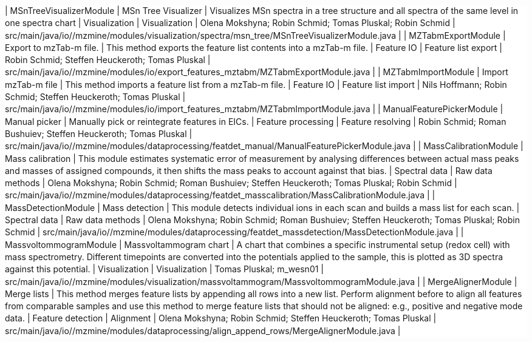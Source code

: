 | MSnTreeVisualizerModule                | MSn Tree Visualizer                                        | Visualizes MSn spectra in a tree structure and all spectra of the same level in one spectra chart                                                                                                                                                                             | Visualization      | Visualization              | Olena Mokshyna; Robin Schmid; Tomas Pluskal; Robin Schmid                                                                            | src/main/java/io//mzmine/modules/visualization/spectra/msn\_tree/MSnTreeVisualizerModule.java                                                      |
| MZTabmExportModule                     | Export to mzTab-m file.                                    | This method exports the feature list contents into a mzTab-m file.                                                                                                                                                                                                            | Feature IO         | Feature list export        | Robin Schmid; Steffen Heuckeroth; Tomas Pluskal                                                                                      | src/main/java/io//mzmine/modules/io/export\_features\_mztabm/MZTabmExportModule.java                                                               |
| MZTabmImportModule                     | Import mzTab-m file                                        | This method imports a feature list from a mzTab-m file.                                                                                                                                                                                                                       | Feature IO         | Feature list import        | Nils Hoffmann; Robin Schmid; Steffen Heuckeroth; Tomas Pluskal                                                                       | src/main/java/io//mzmine/modules/io/import\_features\_mztabm/MZTabmImportModule.java                                                               |
| ManualFeaturePickerModule              | Manual picker                                              | Manually pick or reintegrate features in EICs.                                                                                                                                                                                                                                | Feature processing | Feature resolving          | Robin Schmid; Roman Bushuiev; Steffen Heuckeroth; Tomas Pluskal                                                                      | src/main/java/io//mzmine/modules/dataprocessing/featdet\_manual/ManualFeaturePickerModule.java                                                     |
| MassCalibrationModule                  | Mass calibration                                           | This module estimates systematic error of measurement by analysing differences between actual mass peaks and masses of assigned compounds, it then shifts the mass peaks to account against that bias.                                                                        | Spectral data      | Raw data methods           | Olena Mokshyna; Robin Schmid; Roman Bushuiev; Steffen Heuckeroth; Tomas Pluskal; Robin Schmid                                        | src/main/java/io//mzmine/modules/dataprocessing/featdet\_masscalibration/MassCalibrationModule.java                                                |
| MassDetectionModule                    | Mass detection                                             | This module detects individual ions in each scan and builds a mass list for each scan.                                                                                                                                                                                        | Spectral data      | Raw data methods           | Olena Mokshyna; Robin Schmid; Roman Bushuiev; Steffen Heuckeroth; Tomas Pluskal; Robin Schmid                                        | src/main/java/io//mzmine/modules/dataprocessing/featdet\_massdetection/MassDetectionModule.java                                                    |
| MassvoltommogramModule                 | Massvoltammogram chart                                     | A chart that combines a specific instrumental setup (redox cell) with mass spectrometry. Different timepoints are converted into the potentials applied to the sample, this is plotted as 3D spectra against this potential.                                                  | Visualization      | Visualization              | Tomas Pluskal; m\_wesn01                                                                                                             | src/main/java/io//mzmine/modules/visualization/massvoltammogram/MassvoltommogramModule.java                                                        |
| MergeAlignerModule                     | Merge lists                                                | This method merges feature lists by appending all rows into a new list. Perform alignment before to align all features from comparable samples and use this method to merge feature lists that should not be aligned: e.g., positive and negative mode data.                  | Feature detection  | Alignment                  | Olena Mokshyna; Robin Schmid; Steffen Heuckeroth; Tomas Pluskal                                                                      | src/main/java/io//mzmine/modules/dataprocessing/align\_append\_rows/MergeAlignerModule.java                                                        |